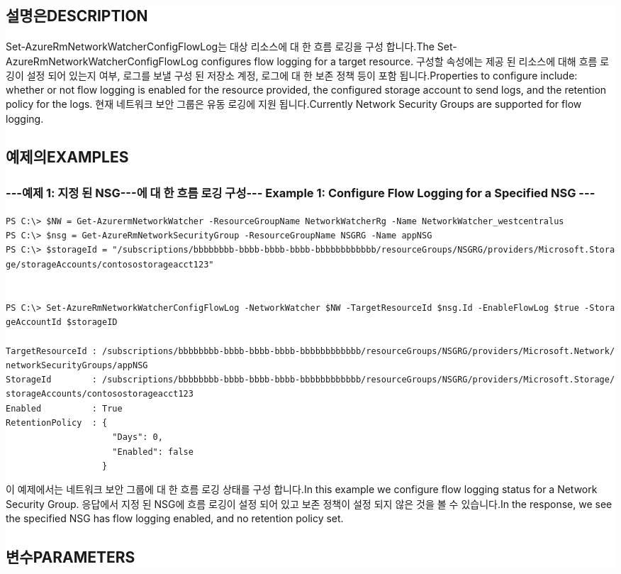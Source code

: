 ## <span data-ttu-id="f7036-107">설명은</span><span class="sxs-lookup"><span data-stu-id="f7036-107">DESCRIPTION</span></span>
<span data-ttu-id="f7036-108">Set-AzureRmNetworkWatcherConfigFlowLog는 대상 리소스에 대 한 흐름 로깅을 구성 합니다.</span><span class="sxs-lookup"><span data-stu-id="f7036-108">The Set-AzureRmNetworkWatcherConfigFlowLog configures flow logging for a target resource.</span></span> <span data-ttu-id="f7036-109">구성할 속성에는 제공 된 리소스에 대해 흐름 로깅이 설정 되어 있는지 여부, 로그를 보낼 구성 된 저장소 계정, 로그에 대 한 보존 정책 등이 포함 됩니다.</span><span class="sxs-lookup"><span data-stu-id="f7036-109">Properties to configure include: whether or not flow logging is enabled for the resource provided, the configured storage account to send logs, and the retention policy for the logs.</span></span> <span data-ttu-id="f7036-110">현재 네트워크 보안 그룹은 유동 로깅에 지원 됩니다.</span><span class="sxs-lookup"><span data-stu-id="f7036-110">Currently Network Security Groups are supported for flow logging.</span></span> 

## <span data-ttu-id="f7036-111">예제의</span><span class="sxs-lookup"><span data-stu-id="f7036-111">EXAMPLES</span></span>

### <span data-ttu-id="f7036-112">---예제 1: 지정 된 NSG---에 대 한 흐름 로깅 구성</span><span class="sxs-lookup"><span data-stu-id="f7036-112">--- Example 1: Configure Flow Logging for a Specified NSG ---</span></span>
```
PS C:\> $NW = Get-AzurermNetworkWatcher -ResourceGroupName NetworkWatcherRg -Name NetworkWatcher_westcentralus
PS C:\> $nsg = Get-AzureRmNetworkSecurityGroup -ResourceGroupName NSGRG -Name appNSG
PS C:\> $storageId = "/subscriptions/bbbbbbbb-bbbb-bbbb-bbbb-bbbbbbbbbbbb/resourceGroups/NSGRG/providers/Microsoft.Storage/storageAccounts/contosostorageacct123"


PS C:\> Set-AzureRmNetworkWatcherConfigFlowLog -NetworkWatcher $NW -TargetResourceId $nsg.Id -EnableFlowLog $true -StorageAccountId $storageID

TargetResourceId : /subscriptions/bbbbbbbb-bbbb-bbbb-bbbb-bbbbbbbbbbbb/resourceGroups/NSGRG/providers/Microsoft.Network/networkSecurityGroups/appNSG
StorageId        : /subscriptions/bbbbbbbb-bbbb-bbbb-bbbb-bbbbbbbbbbbb/resourceGroups/NSGRG/providers/Microsoft.Storage/storageAccounts/contosostorageacct123
Enabled          : True
RetentionPolicy  : {
                     "Days": 0,
                     "Enabled": false
                   }
```

<span data-ttu-id="f7036-113">이 예제에서는 네트워크 보안 그룹에 대 한 흐름 로깅 상태를 구성 합니다.</span><span class="sxs-lookup"><span data-stu-id="f7036-113">In this example we configure flow logging status for a Network Security Group.</span></span> <span data-ttu-id="f7036-114">응답에서 지정 된 NSG에 흐름 로깅이 설정 되어 있고 보존 정책이 설정 되지 않은 것을 볼 수 있습니다.</span><span class="sxs-lookup"><span data-stu-id="f7036-114">In the response, we see the specified NSG has flow logging enabled, and no retention policy set.</span></span>

## <span data-ttu-id="f7036-115">변수</span><span class="sxs-lookup"><span data-stu-id="f7036-115">PARAMETERS</span></span>
